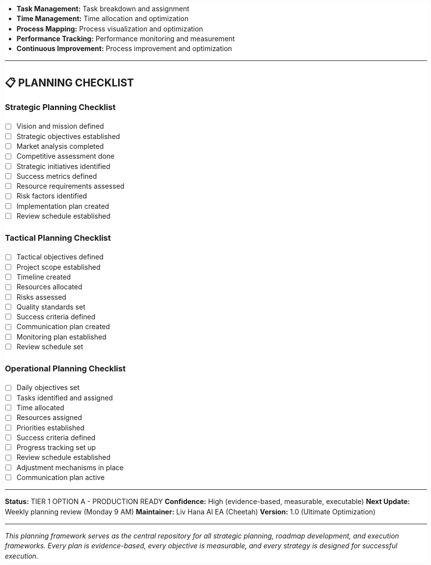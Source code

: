 - **Task Management:** Task breakdown and assignment
- **Time Management:** Time allocation and optimization
- **Process Mapping:** Process visualization and optimization
- **Performance Tracking:** Performance monitoring and measurement
- **Continuous Improvement:** Process improvement and optimization

---

## 📋 PLANNING CHECKLIST

### Strategic Planning Checklist

- [ ] Vision and mission defined
- [ ] Strategic objectives established
- [ ] Market analysis completed
- [ ] Competitive assessment done
- [ ] Strategic initiatives identified
- [ ] Success metrics defined
- [ ] Resource requirements assessed
- [ ] Risk factors identified
- [ ] Implementation plan created
- [ ] Review schedule established

### Tactical Planning Checklist

- [ ] Tactical objectives defined
- [ ] Project scope established
- [ ] Timeline created
- [ ] Resources allocated
- [ ] Risks assessed
- [ ] Quality standards set
- [ ] Success criteria defined
- [ ] Communication plan created
- [ ] Monitoring plan established
- [ ] Review schedule set

### Operational Planning Checklist

- [ ] Daily objectives set
- [ ] Tasks identified and assigned
- [ ] Time allocated
- [ ] Resources assigned
- [ ] Priorities established
- [ ] Success criteria defined
- [ ] Progress tracking set up
- [ ] Review schedule established
- [ ] Adjustment mechanisms in place
- [ ] Communication plan active

---

**Status:** TIER 1 OPTION A - PRODUCTION READY
**Confidence:** High (evidence-based, measurable, executable)
**Next Update:** Weekly planning review (Monday 9 AM)
**Maintainer:** Liv Hana AI EA (Cheetah)
**Version:** 1.0 (Ultimate Optimization)

---

*This planning framework serves as the central repository for all strategic planning, roadmap development, and execution frameworks. Every plan is evidence-based, every objective is measurable, and every strategy is designed for successful execution.*
